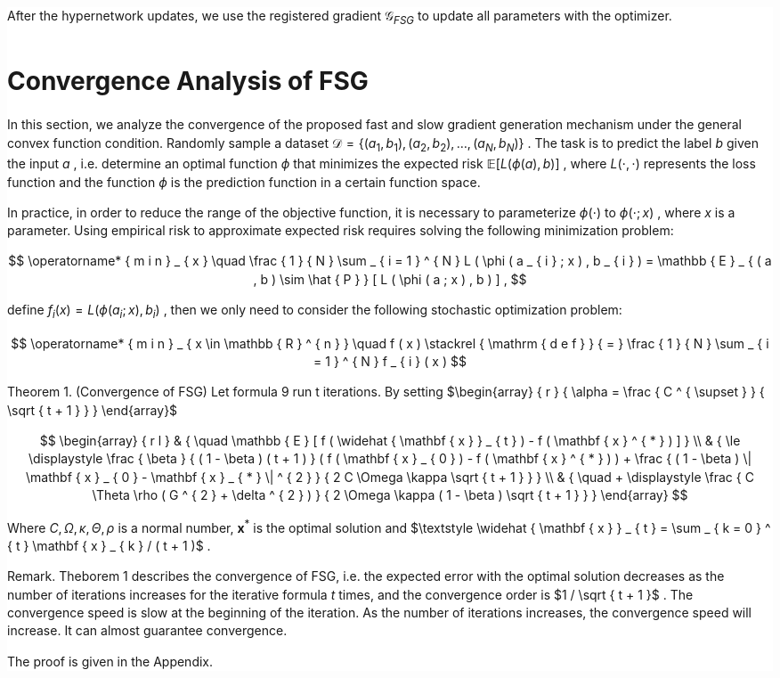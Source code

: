 After the hypernetwork updates, we use the registered gradient $\mathcal { G } _ { F S G }$ to update all parameters with the optimizer.

# Convergence Analysis of FSG

In this section, we analyze the convergence of the proposed fast and slow gradient generation mechanism under the general convex function condition. Randomly sample a dataset $\mathcal { D } = \{ ( a _ { 1 } , b _ { 1 } ) , ( a _ { 2 } , b _ { 2 } ) , \dots , ( a _ { N } , b _ { N } ) \}$ . The task is to predict the label $b$ given the input $a$ , i.e. determine an optimal function $\phi$ that minimizes the expected risk $\mathbb { E } [ L ( \phi ( a ) , b ) ]$ , where $L ( \cdot , \cdot )$ represents the loss function and the function $\phi$ is the prediction function in a certain function space.

In practice, in order to reduce the range of the objective function, it is necessary to parameterize $\phi ( \cdot )$ to $\phi ( \cdot ; x )$ , where $x$ is a parameter. Using empirical risk to approximate expected risk requires solving the following minimization problem:

$$
\operatorname* { m i n } _ { x } \quad \frac { 1 } { N } \sum _ { i = 1 } ^ { N } L ( \phi ( a _ { i } ; x ) , b _ { i } ) = \mathbb { E } _ { ( a , b ) \sim \hat { P } } [ L ( \phi ( a ; x ) , b ) ] ,
$$

define $f _ { i } ( x ) = L ( \phi ( a _ { i } ; x ) , b _ { i } )$ , then we only need to consider the following stochastic optimization problem:

$$
\operatorname* { m i n } _ { x \in \mathbb { R } ^ { n } } \quad f ( x ) \stackrel { \mathrm { d e f } } { = } \frac { 1 } { N } \sum _ { i = 1 } ^ { N } f _ { i } ( x )
$$

Theorem 1. (Convergence of FSG) Let formula 9 run t iterations. By setting $\begin{array} { r } { \alpha = \frac { C ^ { \supset } } { \sqrt { t + 1 } } } \end{array}$

$$
\begin{array} { r l } & { \quad \mathbb { E } [ f ( \widehat { \mathbf { x } } _ { t } ) - f ( \mathbf { x } ^ { * } ) ] } \\ & { \le \displaystyle \frac { \beta } { ( 1 - \beta ) ( t + 1 ) } ( f ( \mathbf { x } _ { 0 } ) - f ( \mathbf { x } ^ { * } ) ) + \frac { ( 1 - \beta ) \| \mathbf { x } _ { 0 } - \mathbf { x } _ { * } \| ^ { 2 } } { 2 C \Omega \kappa \sqrt { t + 1 } } } \\ & { \quad + \displaystyle \frac { C \Theta \rho ( G ^ { 2 } + \delta ^ { 2 } ) } { 2 \Omega \kappa ( 1 - \beta ) \sqrt { t + 1 } } } \end{array}
$$

Where $C , \Omega , \kappa , \Theta , \rho$ is a normal number, $\mathbf { x } ^ { * }$ is the optimal solution and $\textstyle \widehat { \mathbf { x } } _ { t } = \sum _ { k = 0 } ^ { t } \mathbf { x } _ { k } / ( t + 1 )$ .

Remark. Theborem 1 describes the convergence of FSG, i.e. the expected error with the optimal solution decreases as the number of iterations increases for the iterative formula $t$ times, and the convergence order is $1 / \sqrt { t + 1 }$ . The convergence speed is slow at the beginning of the iteration. As the number of iterations increases, the convergence speed will increase. It can almost guarantee convergence.

The proof is given in the Appendix.

